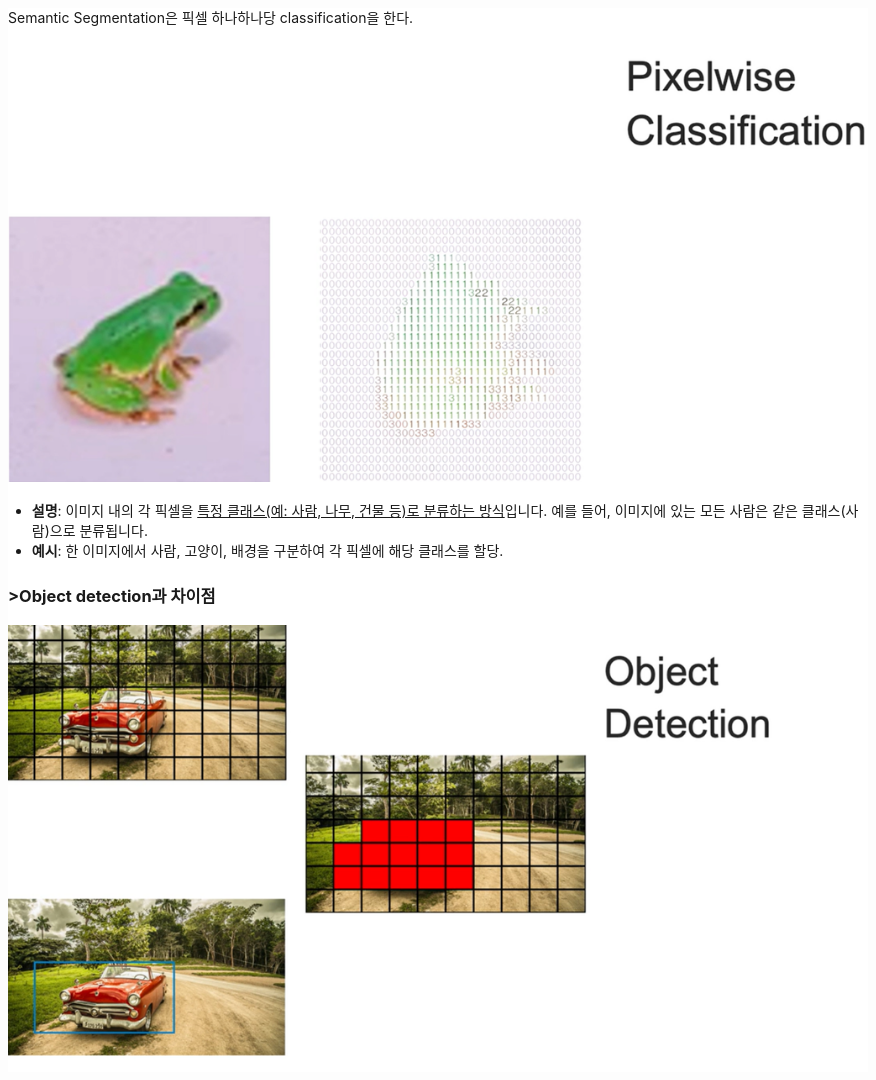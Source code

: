 Semantic  Segmentation은 픽셀 하나하나당 classification을 한다.

![image-20240902230526281](/images/2024-09-02-what-is-segmentation/image-20240902230526281.png)

- **설명**: 이미지 내의 각 픽셀을 <u>특정 클래스(예: 사람, 나무, 건물 등)로 분류하는 방식</u>입니다. 예를 들어, 이미지에 있는 모든 사람은 같은 클래스(사람)으로 분류됩니다.
- **예시**: 한 이미지에서 사람, 고양이, 배경을 구분하여 각 픽셀에 해당 클래스를 할당.



### >Object detection과 차이점

![image-20240902231612241](/images/2024-09-02-what-is-segmentation/image-20240902231612241.png)
